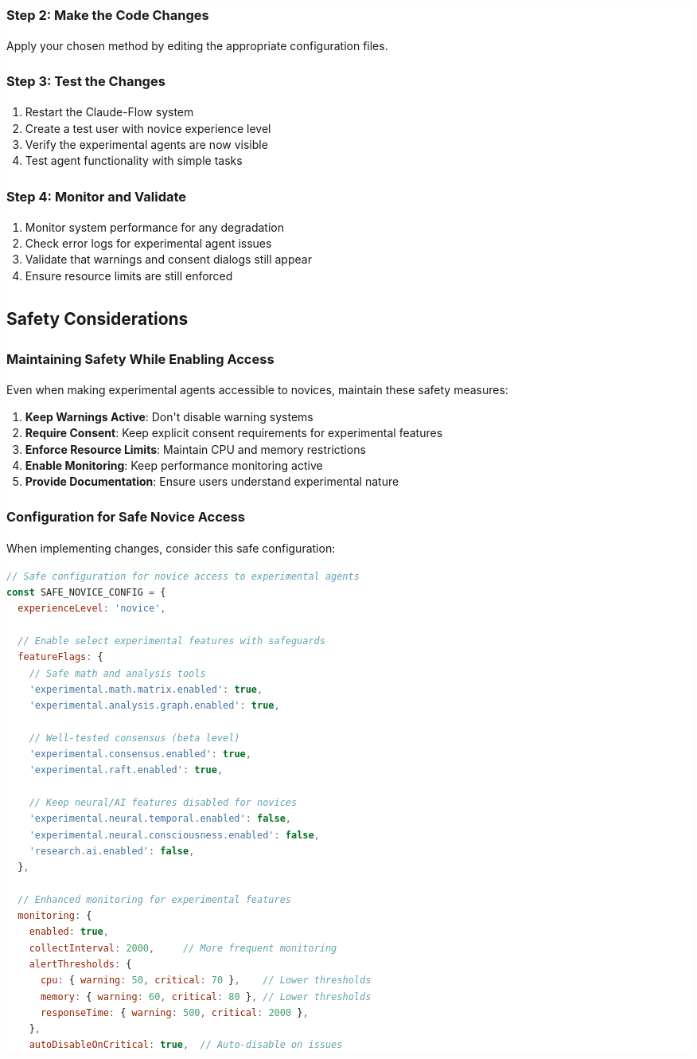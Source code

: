 ### Step 2: Make the Code Changes

Apply your chosen method by editing the appropriate configuration files.

### Step 3: Test the Changes

1. Restart the Claude-Flow system
2. Create a test user with novice experience level
3. Verify the experimental agents are now visible
4. Test agent functionality with simple tasks

### Step 4: Monitor and Validate

1. Monitor system performance for any degradation
2. Check error logs for experimental agent issues
3. Validate that warnings and consent dialogs still appear
4. Ensure resource limits are still enforced

## Safety Considerations

### Maintaining Safety While Enabling Access

Even when making experimental agents accessible to novices, maintain these safety measures:

1. **Keep Warnings Active**: Don't disable warning systems
2. **Require Consent**: Keep explicit consent requirements for experimental features
3. **Enforce Resource Limits**: Maintain CPU and memory restrictions
4. **Enable Monitoring**: Keep performance monitoring active
5. **Provide Documentation**: Ensure users understand experimental nature

### Configuration for Safe Novice Access

When implementing changes, consider this safe configuration:

```javascript
// Safe configuration for novice access to experimental agents
const SAFE_NOVICE_CONFIG = {
  experienceLevel: 'novice',

  // Enable select experimental features with safeguards
  featureFlags: {
    // Safe math and analysis tools
    'experimental.math.matrix.enabled': true,
    'experimental.analysis.graph.enabled': true,

    // Well-tested consensus (beta level)
    'experimental.consensus.enabled': true,
    'experimental.raft.enabled': true,

    // Keep neural/AI features disabled for novices
    'experimental.neural.temporal.enabled': false,
    'experimental.neural.consciousness.enabled': false,
    'research.ai.enabled': false,
  },

  // Enhanced monitoring for experimental features
  monitoring: {
    enabled: true,
    collectInterval: 2000,     // More frequent monitoring
    alertThresholds: {
      cpu: { warning: 50, critical: 70 },    // Lower thresholds
      memory: { warning: 60, critical: 80 }, // Lower thresholds
      responseTime: { warning: 500, critical: 2000 },
    },
    autoDisableOnCritical: true,  // Auto-disable on issues
```